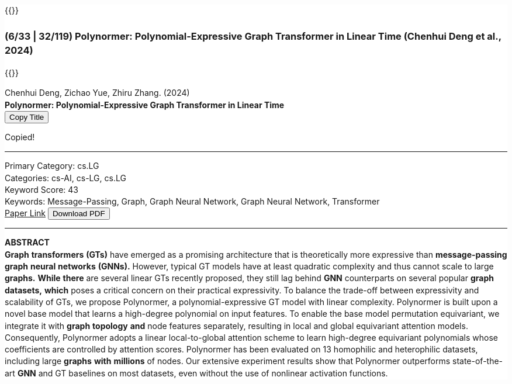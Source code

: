 {{</citation>}}


### (6/33 | 32/119) Polynormer: Polynomial-Expressive Graph Transformer in Linear Time (Chenhui Deng et al., 2024)

{{<citation>}}

Chenhui Deng, Zichao Yue, Zhiru Zhang. (2024)  
**Polynormer: Polynomial-Expressive Graph Transformer in Linear Time**
<br/>
<button class="copy-to-clipboard" title="Polynormer: Polynomial-Expressive Graph Transformer in Linear Time" index=32>
  <span class="copy-to-clipboard-item">Copy Title<span>
</button>
<div class="toast toast-copied toast-index-32 align-items-center text-bg-secondary border-0 position-absolute top-0 end-0" role="alert" aria-live="assertive" aria-atomic="true">
  <div class="d-flex">
    <div class="toast-body">
      Copied!
    </div>
  </div>
</div>

---
Primary Category: cs.LG  
Categories: cs-AI, cs-LG, cs.LG  
Keyword Score: 43  
Keywords: Message-Passing, Graph, Graph Neural Network, Graph Neural Network, Transformer  
<a type="button" class="btn btn-outline-primary" href="http://arxiv.org/abs/2403.01232v1" target="_blank" >Paper Link</a>
<button type="button" class="btn btn-outline-primary download-pdf" url="https://arxiv.org/pdf/2403.01232v1.pdf" filename="2403.01232v1.pdf">Download PDF</button>

---


**ABSTRACT**  
<b>Graph</b> <b>transformers</b> <b>(GTs)</b> have emerged as a promising architecture that is theoretically more expressive than <b>message-passing</b> <b>graph</b> <b>neural</b> <b>networks</b> <b>(GNNs).</b> However, typical GT models have at least quadratic complexity and thus cannot scale to large <b>graphs.</b> <b>While</b> <b>there</b> are several linear GTs recently proposed, they still lag behind <b>GNN</b> counterparts on several popular <b>graph</b> <b>datasets,</b> <b>which</b> poses a critical concern on their practical expressivity. To balance the trade-off between expressivity and scalability of GTs, we propose Polynormer, a polynomial-expressive GT model with linear complexity. Polynormer is built upon a novel base model that learns a high-degree polynomial on input features. To enable the base model permutation equivariant, we integrate it with <b>graph</b> <b>topology</b> <b>and</b> node features separately, resulting in local and global equivariant attention models. Consequently, Polynormer adopts a linear local-to-global attention scheme to learn high-degree equivariant polynomials whose coefficients are controlled by attention scores. Polynormer has been evaluated on $13$ homophilic and heterophilic datasets, including large <b>graphs</b> <b>with</b> <b>millions</b> of nodes. Our extensive experiment results show that Polynormer outperforms state-of-the-art <b>GNN</b> and GT baselines on most datasets, even without the use of nonlinear activation functions.

